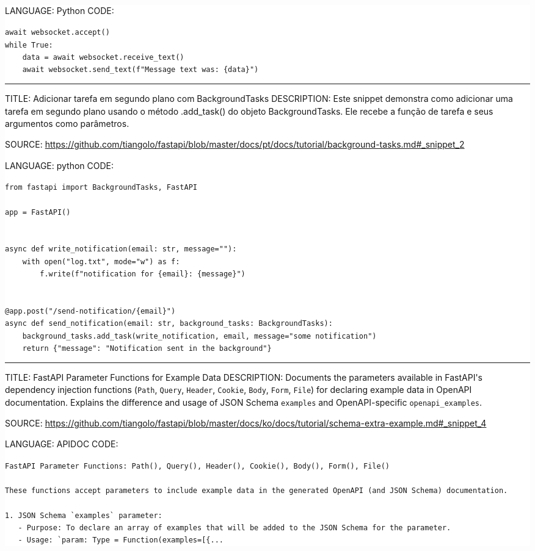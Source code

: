 LANGUAGE: Python
CODE:
```
await websocket.accept()
while True:
    data = await websocket.receive_text()
    await websocket.send_text(f"Message text was: {data}")
```

----------------------------------------

TITLE: Adicionar tarefa em segundo plano com BackgroundTasks
DESCRIPTION: Este snippet demonstra como adicionar uma tarefa em segundo plano usando o método .add_task() do objeto BackgroundTasks. Ele recebe a função de tarefa e seus argumentos como parâmetros.

SOURCE: https://github.com/tiangolo/fastapi/blob/master/docs/pt/docs/tutorial/background-tasks.md#_snippet_2

LANGUAGE: python
CODE:
```
from fastapi import BackgroundTasks, FastAPI

app = FastAPI()


async def write_notification(email: str, message=""):
    with open("log.txt", mode="w") as f:
        f.write(f"notification for {email}: {message}")


@app.post("/send-notification/{email}")
async def send_notification(email: str, background_tasks: BackgroundTasks):
    background_tasks.add_task(write_notification, email, message="some notification")
    return {"message": "Notification sent in the background"}
```

----------------------------------------

TITLE: FastAPI Parameter Functions for Example Data
DESCRIPTION: Documents the parameters available in FastAPI's dependency injection functions (`Path`, `Query`, `Header`, `Cookie`, `Body`, `Form`, `File`) for declaring example data in OpenAPI documentation. Explains the difference and usage of JSON Schema `examples` and OpenAPI-specific `openapi_examples`.

SOURCE: https://github.com/tiangolo/fastapi/blob/master/docs/ko/docs/tutorial/schema-extra-example.md#_snippet_4

LANGUAGE: APIDOC
CODE:
```
FastAPI Parameter Functions: Path(), Query(), Header(), Cookie(), Body(), Form(), File()

These functions accept parameters to include example data in the generated OpenAPI (and JSON Schema) documentation.

1. JSON Schema `examples` parameter:
   - Purpose: To declare an array of examples that will be added to the JSON Schema for the parameter.
   - Usage: `param: Type = Function(examples=[{...
```
